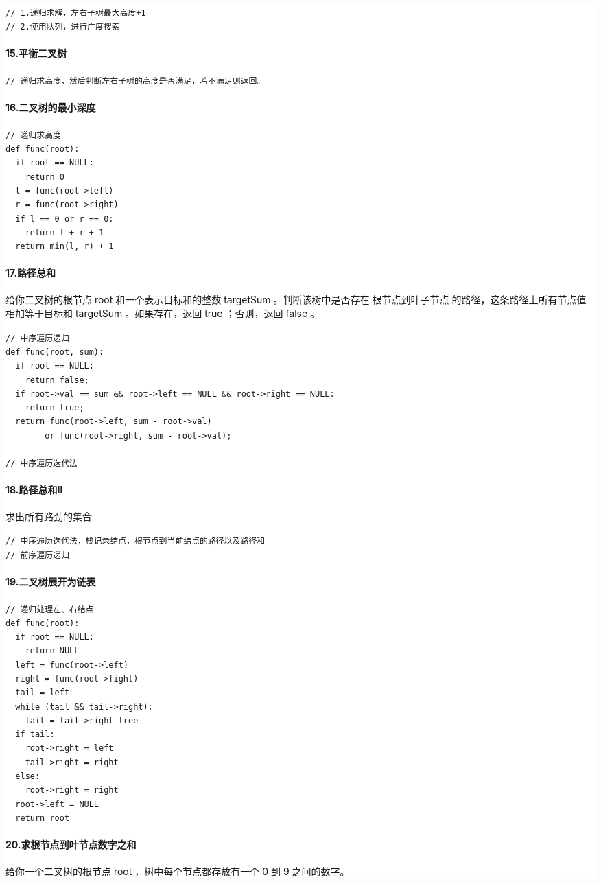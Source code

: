 ```
// 1.递归求解，左右子树最大高度+1
// 2.使用队列，进行广度搜索
```
#### 15.平衡二叉树
```
// 递归求高度，然后判断左右子树的高度是否满足，若不满足则返回。
```
#### 16.二叉树的最小深度
```
// 递归求高度
def func(root):
  if root == NULL:
    return 0
  l = func(root->left)
  r = func(root->right)
  if l == 0 or r == 0:
    return l + r + 1
  return min(l, r) + 1
```
#### 17.路径总和
给你二叉树的根节点 root 和一个表示目标和的整数 targetSum 。判断该树中是否存在 根节点到叶子节点 的路径，这条路径上所有节点值相加等于目标和 targetSum 。如果存在，返回 true ；否则，返回 false 。
```
// 中序遍历递归
def func(root, sum):
  if root == NULL:
    return false;
  if root->val == sum && root->left == NULL && root->right == NULL:
    return true;
  return func(root->left, sum - root->val)
        or func(root->right, sum - root->val);

// 中序遍历迭代法
```
#### 18.路径总和II
求出所有路劲的集合
```
// 中序遍历迭代法，栈记录结点，根节点到当前结点的路径以及路径和
// 前序遍历递归
```

#### 19.二叉树展开为链表
```
// 递归处理左、右结点
def func(root):
  if root == NULL:
    return NULL
  left = func(root->left)
  right = func(root->fight)
  tail = left
  while (tail && tail->right):
    tail = tail->right_tree
  if tail:
    root->right = left
    tail->right = right
  else:
    root->right = right
  root->left = NULL
  return root

```
#### 20.求根节点到叶节点数字之和
给你一个二叉树的根节点 root ，树中每个节点都存放有一个 0 到 9 之间的数字。